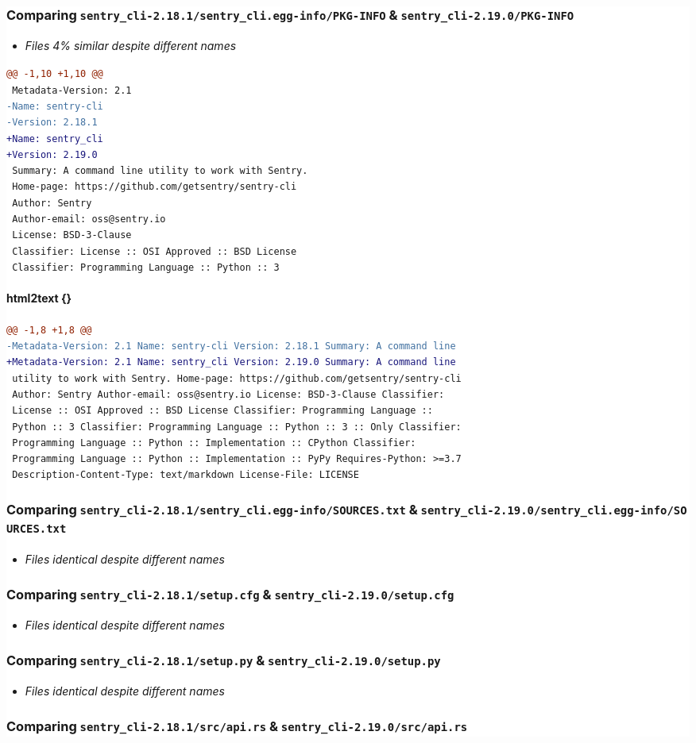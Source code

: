 ### Comparing `sentry_cli-2.18.1/sentry_cli.egg-info/PKG-INFO` & `sentry_cli-2.19.0/PKG-INFO`

 * *Files 4% similar despite different names*

```diff
@@ -1,10 +1,10 @@
 Metadata-Version: 2.1
-Name: sentry-cli
-Version: 2.18.1
+Name: sentry_cli
+Version: 2.19.0
 Summary: A command line utility to work with Sentry.
 Home-page: https://github.com/getsentry/sentry-cli
 Author: Sentry
 Author-email: oss@sentry.io
 License: BSD-3-Clause
 Classifier: License :: OSI Approved :: BSD License
 Classifier: Programming Language :: Python :: 3
```

#### html2text {}

```diff
@@ -1,8 +1,8 @@
-Metadata-Version: 2.1 Name: sentry-cli Version: 2.18.1 Summary: A command line
+Metadata-Version: 2.1 Name: sentry_cli Version: 2.19.0 Summary: A command line
 utility to work with Sentry. Home-page: https://github.com/getsentry/sentry-cli
 Author: Sentry Author-email: oss@sentry.io License: BSD-3-Clause Classifier:
 License :: OSI Approved :: BSD License Classifier: Programming Language ::
 Python :: 3 Classifier: Programming Language :: Python :: 3 :: Only Classifier:
 Programming Language :: Python :: Implementation :: CPython Classifier:
 Programming Language :: Python :: Implementation :: PyPy Requires-Python: >=3.7
 Description-Content-Type: text/markdown License-File: LICENSE
```

### Comparing `sentry_cli-2.18.1/sentry_cli.egg-info/SOURCES.txt` & `sentry_cli-2.19.0/sentry_cli.egg-info/SOURCES.txt`

 * *Files identical despite different names*

### Comparing `sentry_cli-2.18.1/setup.cfg` & `sentry_cli-2.19.0/setup.cfg`

 * *Files identical despite different names*

### Comparing `sentry_cli-2.18.1/setup.py` & `sentry_cli-2.19.0/setup.py`

 * *Files identical despite different names*

### Comparing `sentry_cli-2.18.1/src/api.rs` & `sentry_cli-2.19.0/src/api.rs`
